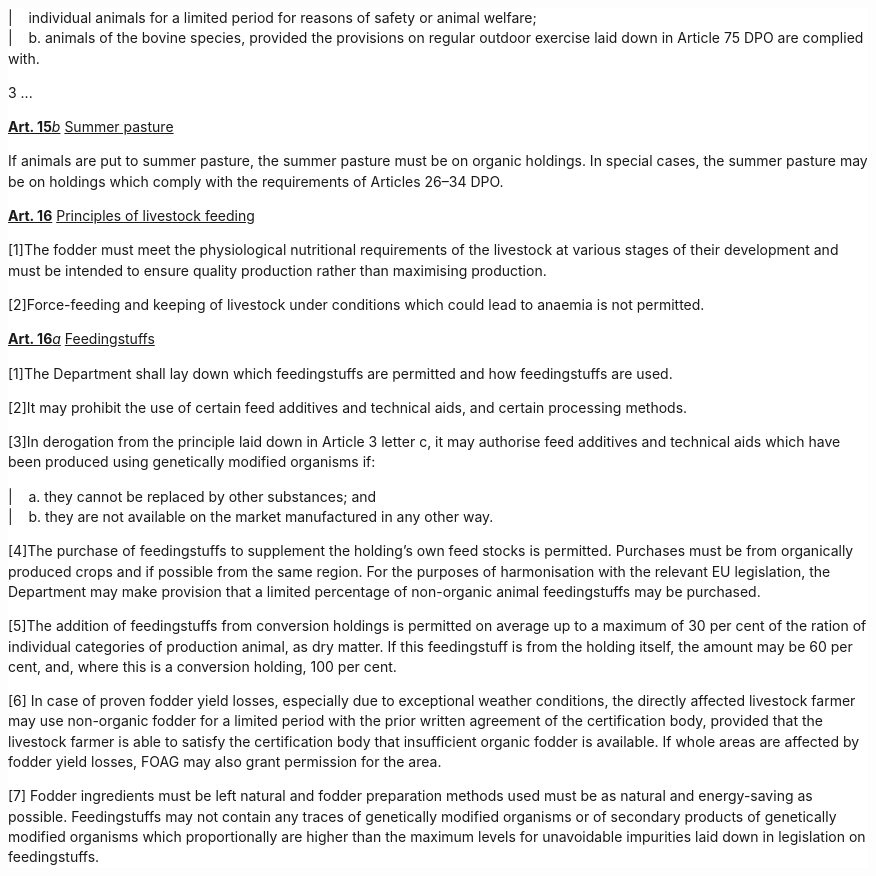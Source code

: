 
|    individual animals for a limited period for reasons of safety or animal welfare;   
|    b. animals of the bovine species, provided the provisions on regular outdoor exercise laid down in Article 75 DPO are complied with.

3 ... 

[**Art. 15***b*](https://www.fedlex.admin.ch/eli/cc/1997/2498_2498_2498/en#art_15_b) [Summer pasture](https://www.fedlex.admin.ch/eli/cc/1997/2498_2498_2498/en#art_15_b) 

If animals are put to summer pasture, the summer pasture must be on organic holdings. In special cases, the summer pasture may be on holdings which comply with the requirements of Articles 26–34 DPO. 

[**Art. 16**](https://www.fedlex.admin.ch/eli/cc/1997/2498_2498_2498/en#art_16) [Principles of livestock feeding](https://www.fedlex.admin.ch/eli/cc/1997/2498_2498_2498/en#art_16) 

[1]The fodder must meet the physiological nutritional requirements of the livestock at various stages of their development and must be intended to ensure quality production rather than maximising production.

[2]Force-feeding and keeping of livestock under conditions which could lead to anaemia is not permitted.

[**Art. 16***a*](https://www.fedlex.admin.ch/eli/cc/1997/2498_2498_2498/en#art_16_a) [Feedingstuffs](https://www.fedlex.admin.ch/eli/cc/1997/2498_2498_2498/en#art_16_a) 

[1]The Department shall lay down which feedingstuffs are permitted and how feedingstuffs are used.

[2]It may prohibit the use of certain feed additives and technical aids, and certain processing methods.

[3]In derogation from the principle laid down in Article 3 letter c, it may authorise feed additives and technical aids which have been produced using genetically modified organisms if:


|    a. they cannot be replaced by other substances; and  
|    b. they are not available on the market manufactured in any other way.

[4]The purchase of feedingstuffs to supplement the holding’s own feed stocks is permitted. Purchases must be from organically produced crops and if possible from the same region. For the purposes of harmonisation with the relevant EU legislation, the Department may make provision that a limited percentage of non-organic animal feedingstuffs may be purchased.

[5]The addition of feedingstuffs from conversion holdings is permitted on average up to a maximum of 30 per cent of the ration of individual categories of production animal, as dry matter. If this feedingstuff is from the holding itself, the amount may be 60 per cent, and, where this is a conversion holding, 100 per cent.

[6] In case of proven fodder yield losses, especially due to exceptional weather conditions, the directly affected livestock farmer may use non-organic fodder for a limited period with the prior written agreement of the certification body, provided that the livestock farmer is able to satisfy the certification body that insufficient organic fodder is available. If whole areas are affected by fodder yield losses, FOAG may also grant permission for the area.

[7] Fodder ingredients must be left natural and fodder preparation methods used must be as natural and energy-saving as possible. Feedingstuffs may not contain any traces of genetically modified organisms or of secondary products of genetically modified organisms which proportionally are higher than the maximum levels for unavoidable impurities laid down in legislation on feedingstuffs.
